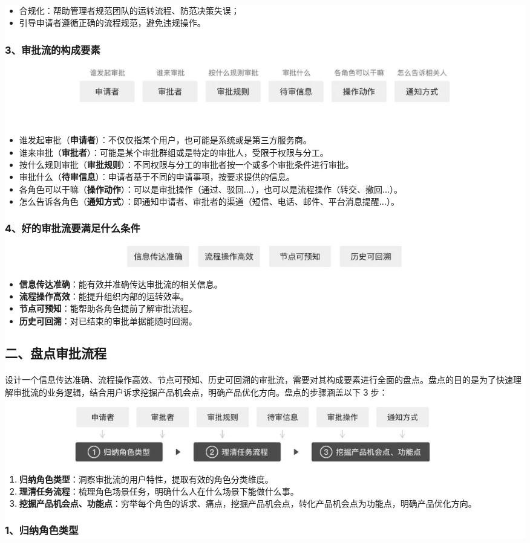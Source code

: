 - 合规化：帮助管理者规范团队的运转流程、防范决策失误；
- 引导申请者遵循正确的流程规范，避免违规操作。



### 3、审批流的构成要素

<img src="./img/2022-1-12-09-41-02.png" alt="Image" style="zoom:99%;" />

​      

- 谁发起审批（**申请者**）：不仅仅指某个用户，也可能是系统或是第三方服务商。
- 谁来审批（**审批者**）：可能是某个审批群组或是特定的审批人，受限于权限与分工。
- 按什么规则审批（**审批规则**）：不同权限与分工的审批者按一个或多个审批条件进行审批。
- 审批什么（**待审信息**）：申请者基于不同的申请事项，按要求提供的信息。
- 各角色可以干嘛（**操作动作**）：可以是审批操作（通过、驳回…），也可以是流程操作（转交、撤回…）。
- 怎么告诉各角色（**通知方式**）：即通知申请者、审批者的渠道（短信、电话、邮件、平台消息提醒…）。



### 4、好的审批流要满足什么条件

<img src="./img/2022-1-12-09-45-12.png" alt="Image" style="zoom:110%;" /> 



- **信息传达准确**：能有效并准确传达审批流的相关信息。   
- **流程操作高效**：能提升组织内部的运转效率。
- **节点可预知**：能帮助各角色提前了解审批流程。
- **历史可回溯**：对已结束的审批单据能随时回溯。



## 二、盘点审批流程

设计一个信息传达准确、流程操作高效、节点可预知、历史可回溯的审批流，需要对其构成要素进行全面的盘点。盘点的目的是为了快速理解审批流的业务逻辑，结合用户诉求挖掘产品机会点，明确产品优化方向。盘点的步骤涵盖以下 3 步：

<img src="./img/image-20220112094754957.png" alt="image-20220112094754957" style="zoom:80%;" />  

 

1. **归纳角色类型**：洞察审批流的用户特性，提取有效的角色分类维度。
2. **理清任务流程**：梳理角色场景任务，明确什么人在什么场景下能做什么事。
3. **挖掘产品机会点、功能点**：穷举每个角色的诉求、痛点，挖掘产品机会点，转化产品机会点为功能点，明确产品优化方向。

### 1、归纳角色类型
